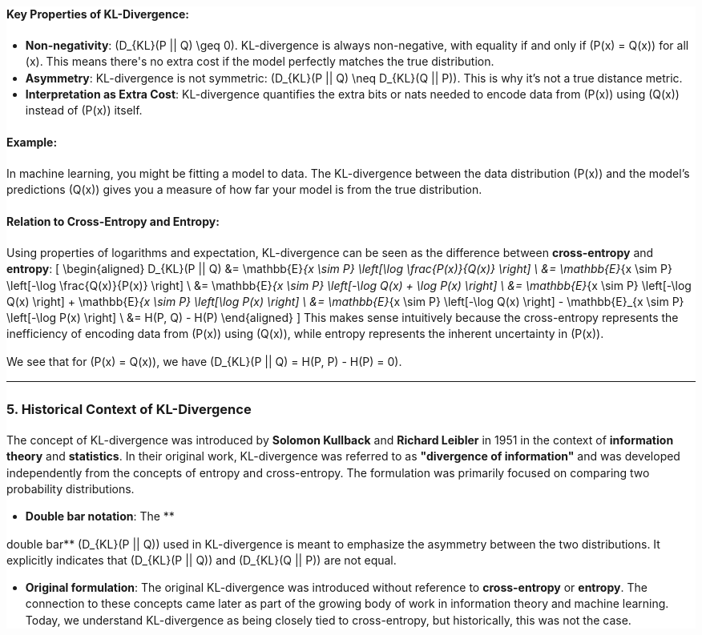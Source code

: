 #### Key Properties of KL-Divergence:
- **Non-negativity**: \(D_{KL}(P || Q) \geq 0\). KL-divergence is always non-negative, with equality if and only if \(P(x) = Q(x)\) for all \(x\). This means there's no extra cost if the model perfectly matches the true distribution.
- **Asymmetry**: KL-divergence is not symmetric: \(D_{KL}(P || Q) \neq D_{KL}(Q || P)\). This is why it’s not a true distance metric.
- **Interpretation as Extra Cost**: KL-divergence quantifies the extra bits or nats needed to encode data from \(P(x)\) using \(Q(x)\) instead of \(P(x)\) itself.

#### Example:
In machine learning, you might be fitting a model to data. The KL-divergence between the data distribution \(P(x)\) and the model’s predictions \(Q(x)\) gives you a measure of how far your model is from the true distribution.

#### Relation to Cross-Entropy and Entropy:
Using properties of logarithms and expectation, KL-divergence can be seen as the difference between **cross-entropy** and **entropy**:
\[
\begin{aligned}
D_{KL}(P || Q)
&= \mathbb{E}_{x \sim P} \left[\log \frac{P(x)}{Q(x)} \right] \\
&= \mathbb{E}_{x \sim P} \left[-\log \frac{Q(x)}{P(x)} \right] \\
&= \mathbb{E}_{x \sim P} \left[-\log Q(x) + \log P(x) \right] \\
&= \mathbb{E}_{x \sim P} \left[-\log Q(x) \right] + \mathbb{E}_{x \sim P} \left[\log P(x) \right] \\
&= \mathbb{E}_{x \sim P} \left[-\log Q(x) \right] - \mathbb{E}_{x \sim P} \left[-\log P(x) \right] \\
&= H(P, Q) - H(P)
\end{aligned}
\]
This makes sense intuitively because the cross-entropy represents the inefficiency of encoding data from \(P(x)\) using \(Q(x)\), while entropy represents the inherent uncertainty in \(P(x)\).

We see that for \(P(x) = Q(x)\), we have \(D_{KL}(P || Q) = H(P, P) - H(P) = 0\).

---

### 5. **Historical Context of KL-Divergence**
The concept of KL-divergence was introduced by **Solomon Kullback** and **Richard Leibler** in 1951 in the context of **information theory** and **statistics**. In their original work, KL-divergence was referred to as **"divergence of information"** and was developed independently from the concepts of entropy and cross-entropy. The formulation was primarily focused on comparing two probability distributions.

- **Double bar notation**: The **

double bar** \(D_{KL}(P || Q)\) used in KL-divergence is meant to emphasize the asymmetry between the two distributions. It explicitly indicates that \(D_{KL}(P || Q)\) and \(D_{KL}(Q || P)\) are not equal.

- **Original formulation**: The original KL-divergence was introduced without reference to **cross-entropy** or **entropy**. The connection to these concepts came later as part of the growing body of work in information theory and machine learning. Today, we understand KL-divergence as being closely tied to cross-entropy, but historically, this was not the case.
